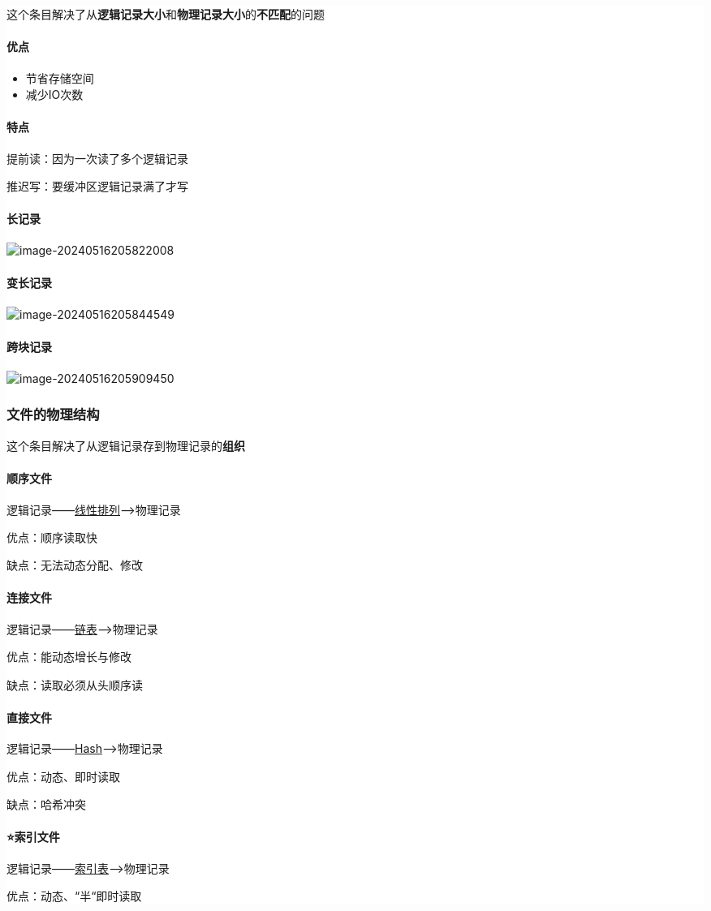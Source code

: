 这个条目解决了从**逻辑记录大小**和**物理记录大小**的**不匹配**的问题

#### 优点

- 节省存储空间
- 减少IO次数

#### 特点

提前读：因为一次读了多个逻辑记录

推迟写：要缓冲区逻辑记录满了才写

#### 长记录

<img src="https://runzblog.oss-cn-hangzhou.aliyuncs.com/postimg/202409271720232.png" alt="image-20240516205822008"/>

#### 变长记录

<img src="https://runzblog.oss-cn-hangzhou.aliyuncs.com/postimg/202409271720497.png" alt="image-20240516205844549"/>

#### 跨块记录

<img src="https://runzblog.oss-cn-hangzhou.aliyuncs.com/postimg/202409271720952.png" alt="image-20240516205909450"/>

### 文件的物理结构

这个条目解决了从逻辑记录存到物理记录的**组织**

#### 顺序文件

逻辑记录——<u>线性排列</u>——>物理记录

优点：顺序读取快

缺点：无法动态分配、修改

#### 连接文件

逻辑记录——<u>链表</u>——>物理记录

优点：能动态增长与修改

缺点：读取必须从头顺序读

#### 直接文件

逻辑记录——<u>Hash</u>——>物理记录

优点：动态、即时读取

缺点：哈希冲突

#### ⭐索引文件

逻辑记录——<u>索引表</u>——>物理记录

优点：动态、“半“即时读取
